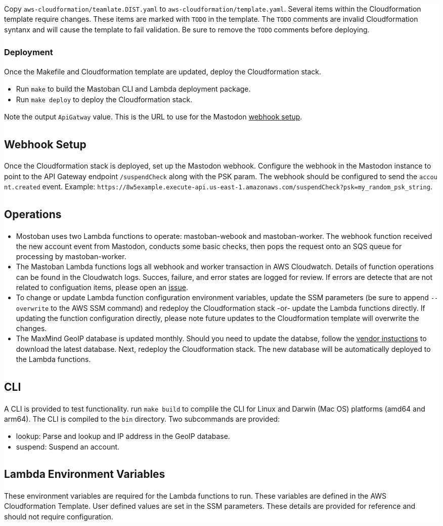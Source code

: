 Copy `aws-cloudformation/teamlate.DIST.yaml` to `aws-cloudformation/template.yaml`. Several items within the Cloudformation template require changes. These items are marked with `TODO` in the template. The `TODO` comments are invalid Cloudformation syntanx and will cause the template to fail validation. Be sure to remove the `TODO` comments before deploying.

### Deployment
<a id="deployment_deploy"></a>
Once the Makefile and Cloudformation template are updated, deploy the Cloudformation stack.
- Run `make` to build the Mastoban CLI and Lambda deployment package.
- Run `make deploy` to deploy the Cloudformation stack.

Note the output `ApiGatway` value. This is the URL to use for the Mastodon [webhook setup](#setup_webhooks).

## Webhook Setup
<a id="setup_webhooks"></a>
Once the Cloudformation stack is deployed, set up the Mastodon webhook. Configure the webhook in the Mastodon instance to point to the API Gateway endpoint `/suspendCheck` along with the PSK param. The webhook should be configured to send the `account.created` event. Example: `https://8w5example.execute-api.us-east-1.amazonaws.com/suspendCheck?psk=my_random_psk_string`.

## Operations
<a id="operations"></a>
- Mostoban uses two Lambda functions to operate: mastoban-webook and mastoban-worker. The webhook function received the new account event from Mastodon, conducts some basic checks, then pops the request onto an SQS queue for processing by mastoban-worker.
- The Mastoban Lambda functions logs all webhook and worker transaction in AWS Cloudwatch. Details of function operations can be found in the Cloudwatch logs. Succes, failure, and error states are logged for review. If errors are detecte that are not related to configuation items, please open an [issue](https://github.com/rmrfslashbin/mastoban/issues).
- To change or update Lambda function configuration environment variables, update the SSM parameters (be sure to append `--overwrite` to the AWS SSM command) and redeploy the Cloudformation stack -or- update the Lambda functions directly. If updating the function configuration directly, please note future updates to the Cloudformation template will overwrite the changes.
- The MaxMind GeoIP database is updated monthly. Should you need to update the databse, follow the [vendor instuctions](#setup_geoipdb_fetch) to download the latest database. Next, redeploy the Cloudformation stack. The new database will be automatically deployed to the Lambda functions.

## CLI
<a id="CLI"></a>
A CLI is provided to test functionality. run `make build` to complile the CLI for Linux and Darwin (Mac OS) platforms (amd64 and arm64). The CLI is compiled to the `bin` directory. Two subcommands are provided:
- lookup: Parse and lookup and IP address in the GeoIP database.
- suspend: Suspend an account.

## Lambda Environment Variables
<a id="deployment_env_vars"></a>
These environment variables are required for the Lambda functions to run. These variables are defined in the AWS Cloudformation Template. User defined values are set in the SSM parameters. These details are provided for reference and should not require configuration.
